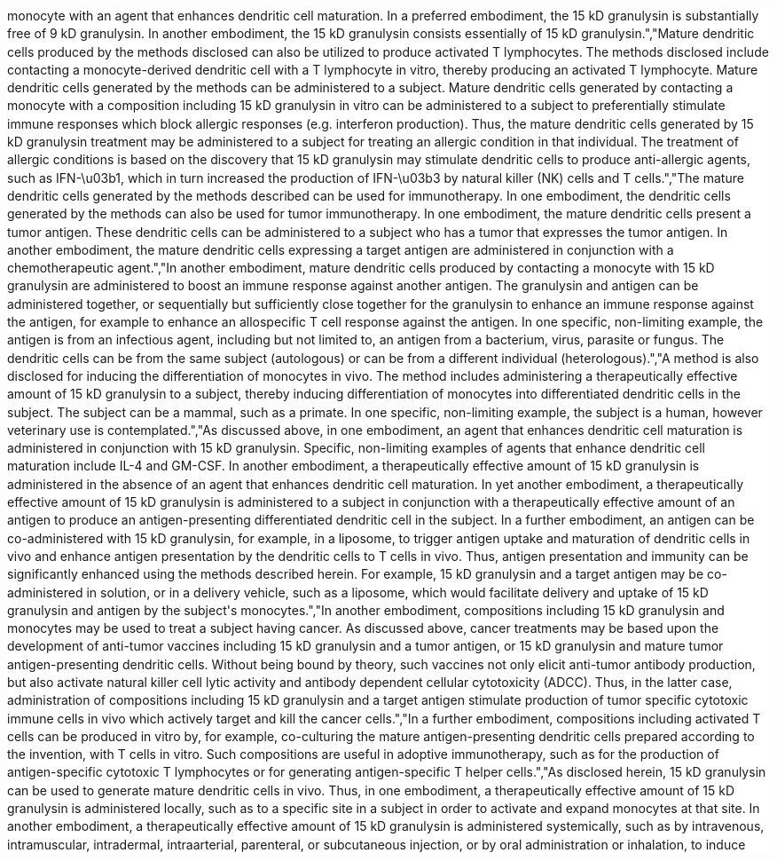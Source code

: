 monocyte with an agent that enhances dendritic cell maturation. In a preferred embodiment, the 15 kD granulysin is substantially free of 9 kD granulysin. In another embodiment, the 15 kD granulysin consists essentially of 15 kD granulysin.","Mature dendritic cells produced by the methods disclosed can also be utilized to produce activated T lymphocytes. The methods disclosed include contacting a monocyte-derived dendritic cell with a T lymphocyte in vitro, thereby producing an activated T lymphocyte. Mature dendritic cells generated by the methods can be administered to a subject. Mature dendritic cells generated by contacting a monocyte with a composition including 15 kD granulysin in vitro can be administered to a subject to preferentially stimulate immune responses which block allergic responses (e.g. interferon production). Thus, the mature dendritic cells generated by 15 kD granulysin treatment may be administered to a subject for treating an allergic condition in that individual. The treatment of allergic conditions is based on the discovery that 15 kD granulysin may stimulate dendritic cells to produce anti-allergic agents, such as IFN-\u03b1, which in turn increased the production of IFN-\u03b3 by natural killer (NK) cells and T cells.","The mature dendritic cells generated by the methods described can be used for immunotherapy. In one embodiment, the dendritic cells generated by the methods can also be used for tumor immunotherapy. In one embodiment, the mature dendritic cells present a tumor antigen. These dendritic cells can be administered to a subject who has a tumor that expresses the tumor antigen. In another embodiment, the mature dendritic cells expressing a target antigen are administered in conjunction with a chemotherapeutic agent.","In another embodiment, mature dendritic cells produced by contacting a monocyte with 15 kD granulysin are administered to boost an immune response against another antigen. The granulysin and antigen can be administered together, or sequentially but sufficiently close together for the granulysin to enhance an immune response against the antigen, for example to enhance an allospecific T cell response against the antigen. In one specific, non-limiting example, the antigen is from an infectious agent, including but not limited to, an antigen from a bacterium, virus, parasite or fungus. The dendritic cells can be from the same subject (autologous) or can be from a different individual (heterologous).","A method is also disclosed for inducing the differentiation of monocytes in vivo. The method includes administering a therapeutically effective amount of 15 kD granulysin to a subject, thereby inducing differentiation of monocytes into differentiated dendritic cells in the subject. The subject can be a mammal, such as a primate. In one specific, non-limiting example, the subject is a human, however veterinary use is contemplated.","As discussed above, in one embodiment, an agent that enhances dendritic cell maturation is administered in conjunction with 15 kD granulysin. Specific, non-limiting examples of agents that enhance dendritic cell maturation include IL-4 and GM-CSF. In another embodiment, a therapeutically effective amount of 15 kD granulysin is administered in the absence of an agent that enhances dendritic cell maturation. In yet another embodiment, a therapeutically effective amount of 15 kD granulysin is administered to a subject in conjunction with a therapeutically effective amount of an antigen to produce an antigen-presenting differentiated dendritic cell in the subject. In a further embodiment, an antigen can be co-administered with 15 kD granulysin, for example, in a liposome, to trigger antigen uptake and maturation of dendritic cells in vivo and enhance antigen presentation by the dendritic cells to T cells in vivo. Thus, antigen presentation and immunity can be significantly enhanced using the methods described herein. For example, 15 kD granulysin and a target antigen may be co-administered in solution, or in a delivery vehicle, such as a liposome, which would facilitate delivery and uptake of 15 kD granulysin and antigen by the subject's monocytes.","In another embodiment, compositions including 15 kD granulysin and monocytes may be used to treat a subject having cancer. As discussed above, cancer treatments may be based upon the development of anti-tumor vaccines including 15 kD granulysin and a tumor antigen, or 15 kD granulysin and mature tumor antigen-presenting dendritic cells. Without being bound by theory, such vaccines not only elicit anti-tumor antibody production, but also activate natural killer cell lytic activity and antibody dependent cellular cytotoxicity (ADCC). Thus, in the latter case, administration of compositions including 15 kD granulysin and a target antigen stimulate production of tumor specific cytotoxic immune cells in vivo which actively target and kill the cancer cells.","In a further embodiment, compositions including activated T cells can be produced in vitro by, for example, co-culturing the mature antigen-presenting dendritic cells prepared according to the invention, with T cells in vitro. Such compositions are useful in adoptive immunotherapy, such as for the production of antigen-specific cytotoxic T lymphocytes or for generating antigen-specific T helper cells.","As disclosed herein, 15 kD granulysin can be used to generate mature dendritic cells in vivo. Thus, in one embodiment, a therapeutically effective amount of 15 kD granulysin is administered locally, such as to a specific site in a subject in order to activate and expand monocytes at that site. In another embodiment, a therapeutically effective amount of 15 kD granulysin is administered systemically, such as by intravenous, intramuscular, intradermal, intraarterial, parenteral, or subcutaneous injection, or by oral administration or inhalation, to induce